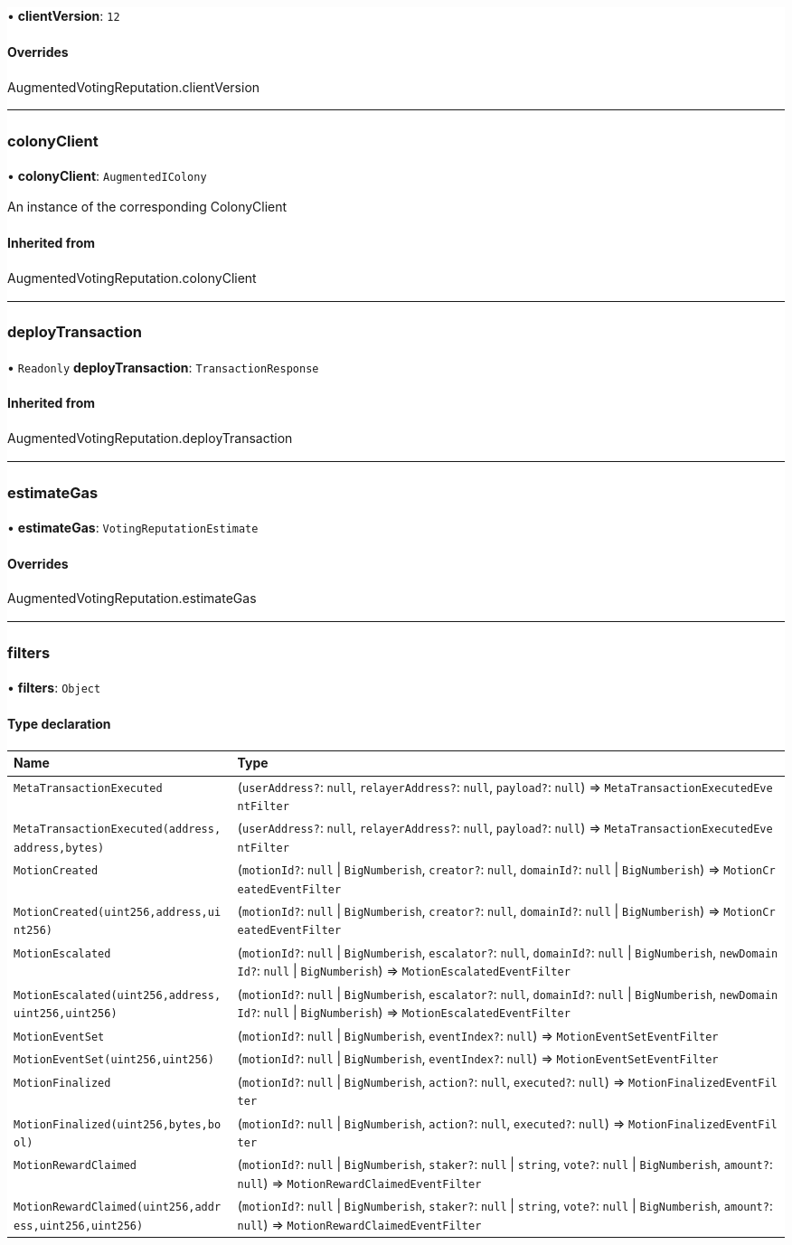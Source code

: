 • **clientVersion**: ``12``

#### Overrides

AugmentedVotingReputation.clientVersion

___

### colonyClient

• **colonyClient**: `AugmentedIColony`

An instance of the corresponding ColonyClient

#### Inherited from

AugmentedVotingReputation.colonyClient

___

### deployTransaction

• `Readonly` **deployTransaction**: `TransactionResponse`

#### Inherited from

AugmentedVotingReputation.deployTransaction

___

### estimateGas

• **estimateGas**: `VotingReputationEstimate`

#### Overrides

AugmentedVotingReputation.estimateGas

___

### filters

• **filters**: `Object`

#### Type declaration

| Name | Type |
| :------ | :------ |
| `MetaTransactionExecuted` | (`userAddress?`: ``null``, `relayerAddress?`: ``null``, `payload?`: ``null``) => `MetaTransactionExecutedEventFilter` |
| `MetaTransactionExecuted(address,address,bytes)` | (`userAddress?`: ``null``, `relayerAddress?`: ``null``, `payload?`: ``null``) => `MetaTransactionExecutedEventFilter` |
| `MotionCreated` | (`motionId?`: ``null`` \| `BigNumberish`, `creator?`: ``null``, `domainId?`: ``null`` \| `BigNumberish`) => `MotionCreatedEventFilter` |
| `MotionCreated(uint256,address,uint256)` | (`motionId?`: ``null`` \| `BigNumberish`, `creator?`: ``null``, `domainId?`: ``null`` \| `BigNumberish`) => `MotionCreatedEventFilter` |
| `MotionEscalated` | (`motionId?`: ``null`` \| `BigNumberish`, `escalator?`: ``null``, `domainId?`: ``null`` \| `BigNumberish`, `newDomainId?`: ``null`` \| `BigNumberish`) => `MotionEscalatedEventFilter` |
| `MotionEscalated(uint256,address,uint256,uint256)` | (`motionId?`: ``null`` \| `BigNumberish`, `escalator?`: ``null``, `domainId?`: ``null`` \| `BigNumberish`, `newDomainId?`: ``null`` \| `BigNumberish`) => `MotionEscalatedEventFilter` |
| `MotionEventSet` | (`motionId?`: ``null`` \| `BigNumberish`, `eventIndex?`: ``null``) => `MotionEventSetEventFilter` |
| `MotionEventSet(uint256,uint256)` | (`motionId?`: ``null`` \| `BigNumberish`, `eventIndex?`: ``null``) => `MotionEventSetEventFilter` |
| `MotionFinalized` | (`motionId?`: ``null`` \| `BigNumberish`, `action?`: ``null``, `executed?`: ``null``) => `MotionFinalizedEventFilter` |
| `MotionFinalized(uint256,bytes,bool)` | (`motionId?`: ``null`` \| `BigNumberish`, `action?`: ``null``, `executed?`: ``null``) => `MotionFinalizedEventFilter` |
| `MotionRewardClaimed` | (`motionId?`: ``null`` \| `BigNumberish`, `staker?`: ``null`` \| `string`, `vote?`: ``null`` \| `BigNumberish`, `amount?`: ``null``) => `MotionRewardClaimedEventFilter` |
| `MotionRewardClaimed(uint256,address,uint256,uint256)` | (`motionId?`: ``null`` \| `BigNumberish`, `staker?`: ``null`` \| `string`, `vote?`: ``null`` \| `BigNumberish`, `amount?`: ``null``) => `MotionRewardClaimedEventFilter` |